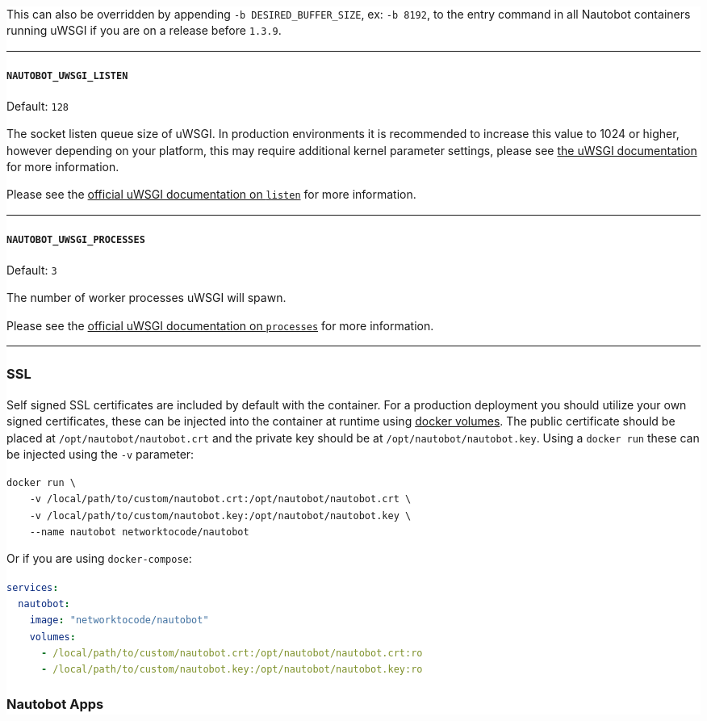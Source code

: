 This can also be overridden by appending `-b DESIRED_BUFFER_SIZE`, ex: `-b 8192`, to the entry command in all Nautobot containers running uWSGI if you are on a release before `1.3.9`.

---

#### `NAUTOBOT_UWSGI_LISTEN`

Default: `128`

The socket listen queue size of uWSGI. In production environments it is recommended to increase this value to 1024 or higher, however depending on your platform, this may require additional kernel parameter settings, please see [the uWSGI documentation](https://uwsgi-docs.readthedocs.io/en/latest/articles/TheArtOfGracefulReloading.html#the-listen-queue) for more information.

Please see the [official uWSGI documentation on `listen`](https://uwsgi-docs.readthedocs.io/en/latest/Options.html?highlight=listen#listen) for more information.

---

#### `NAUTOBOT_UWSGI_PROCESSES`

Default: `3`

The number of worker processes uWSGI will spawn.

Please see the [official uWSGI documentation on `processes`](https://uwsgi-docs.readthedocs.io/en/latest/Options.html?highlight=processes#processes) for more information.

---

### SSL

Self signed SSL certificates are included by default with the container. For a production deployment you should utilize your own signed certificates, these can be injected into the container at runtime using [docker volumes](https://docs.docker.com/storage/volumes/). The public certificate should be placed at `/opt/nautobot/nautobot.crt` and the private key should be at `/opt/nautobot/nautobot.key`. Using a `docker run` these can be injected using the `-v` parameter:

```no-highlight
docker run \
    -v /local/path/to/custom/nautobot.crt:/opt/nautobot/nautobot.crt \
    -v /local/path/to/custom/nautobot.key:/opt/nautobot/nautobot.key \
    --name nautobot networktocode/nautobot
```

Or if you are using `docker-compose`:

```yaml
services:
  nautobot:
    image: "networktocode/nautobot"
    volumes:
      - /local/path/to/custom/nautobot.crt:/opt/nautobot/nautobot.crt:ro
      - /local/path/to/custom/nautobot.key:/opt/nautobot/nautobot.key:ro
```

### Nautobot Apps
